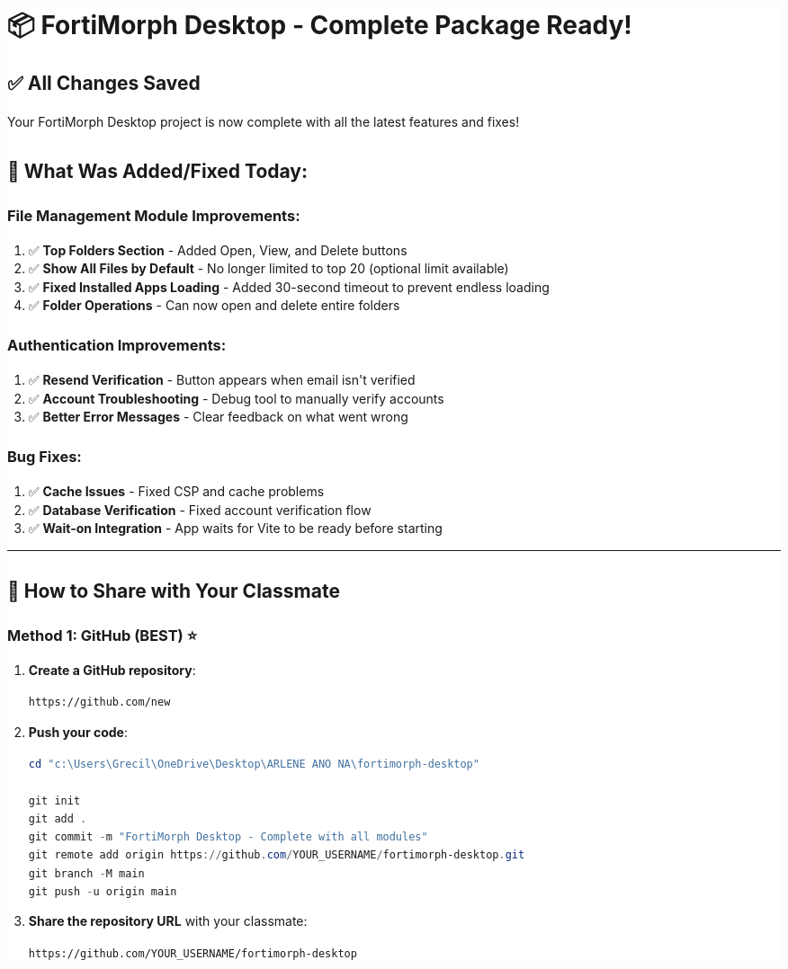 # 📦 FortiMorph Desktop - Complete Package Ready!

## ✅ All Changes Saved

Your FortiMorph Desktop project is now complete with all the latest features and fixes!

## 🎯 What Was Added/Fixed Today:

### File Management Module Improvements:
1. ✅ **Top Folders Section** - Added Open, View, and Delete buttons
2. ✅ **Show All Files by Default** - No longer limited to top 20 (optional limit available)
3. ✅ **Fixed Installed Apps Loading** - Added 30-second timeout to prevent endless loading
4. ✅ **Folder Operations** - Can now open and delete entire folders

### Authentication Improvements:
1. ✅ **Resend Verification** - Button appears when email isn't verified
2. ✅ **Account Troubleshooting** - Debug tool to manually verify accounts
3. ✅ **Better Error Messages** - Clear feedback on what went wrong

### Bug Fixes:
1. ✅ **Cache Issues** - Fixed CSP and cache problems
2. ✅ **Database Verification** - Fixed account verification flow
3. ✅ **Wait-on Integration** - App waits for Vite to be ready before starting

---

## 🚀 How to Share with Your Classmate

### Method 1: GitHub (BEST) ⭐

1. **Create a GitHub repository**:
   ```
   https://github.com/new
   ```

2. **Push your code**:
   ```powershell
   cd "c:\Users\Grecil\OneDrive\Desktop\ARLENE ANO NA\fortimorph-desktop"
   
   git init
   git add .
   git commit -m "FortiMorph Desktop - Complete with all modules"
   git remote add origin https://github.com/YOUR_USERNAME/fortimorph-desktop.git
   git branch -M main
   git push -u origin main
   ```

3. **Share the repository URL** with your classmate:
   ```
   https://github.com/YOUR_USERNAME/fortimorph-desktop
   ```
